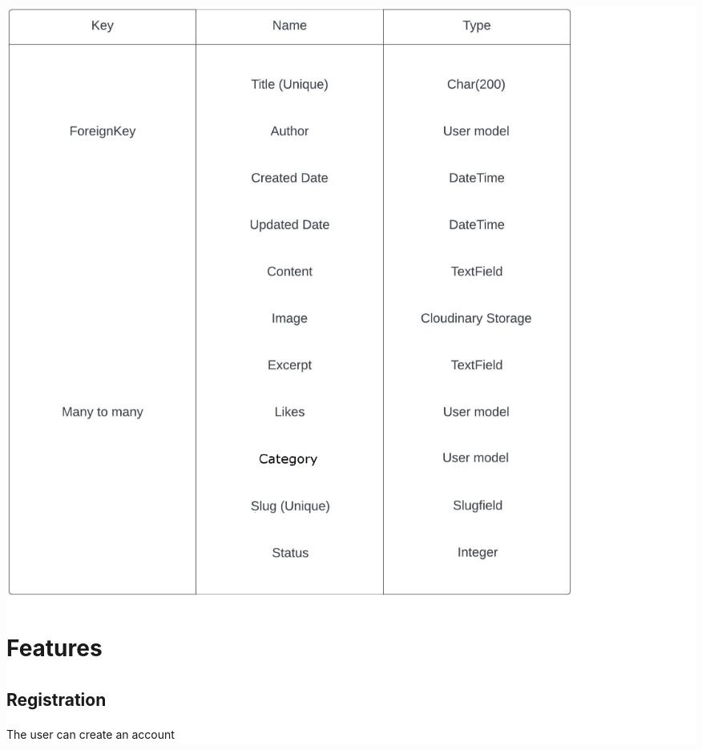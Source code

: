 ![Database plan](documentation/images/database.png)

# Features

## Registration

The user can create an account
